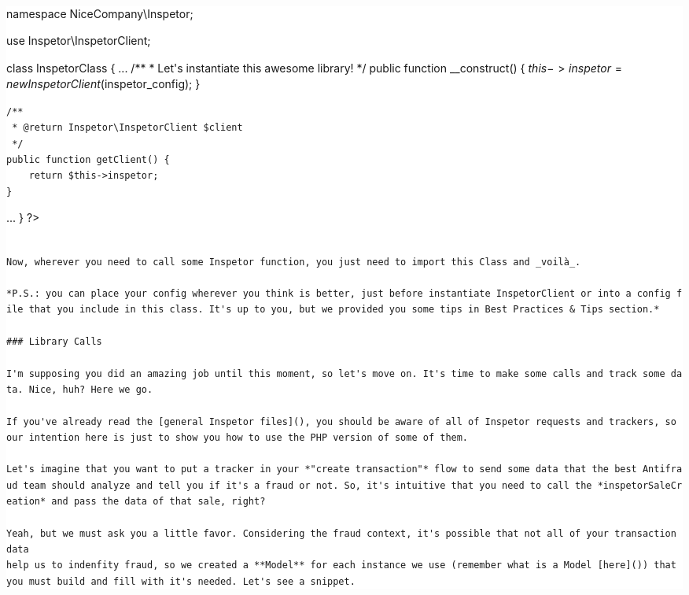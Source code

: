 namespace NiceCompany\Inspetor;

use Inspetor\InspetorClient;

class InspetorClass 
{
  ...
    /**
     * Let's instantiate this awesome library! 
     */
    public function __construct()
    {
        $this->inspetor = new InspetorClient($inspetor_config);
    }

    /**
     * @return Inspetor\InspetorClient $client
     */
    public function getClient() {
        return $this->inspetor;
    }
  ...
}
?>
```

Now, wherever you need to call some Inspetor function, you just need to import this Class and _voilà_. 

*P.S.: you can place your config wherever you think is better, just before instantiate InspetorClient or into a config file that you include in this class. It's up to you, but we provided you some tips in Best Practices & Tips section.*

### Library Calls 

I'm supposing you did an amazing job until this moment, so let's move on. It's time to make some calls and track some data. Nice, huh? Here we go. 

If you've already read the [general Inspetor files](), you should be aware of all of Inspetor requests and trackers, so our intention here is just to show you how to use the PHP version of some of them. 

Let's imagine that you want to put a tracker in your *"create transaction"* flow to send some data that the best Antifraud team should analyze and tell you if it's a fraud or not. So, it's intuitive that you need to call the *inspetorSaleCreation* and pass the data of that sale, right? 

Yeah, but we must ask you a little favor. Considering the fraud context, it's possible that not all of your transaction data 
help us to indenfity fraud, so we created a **Model** for each instance we use (remember what is a Model [here]()) that you must build and fill with it's needed. Let's see a snippet.

```
<?php
